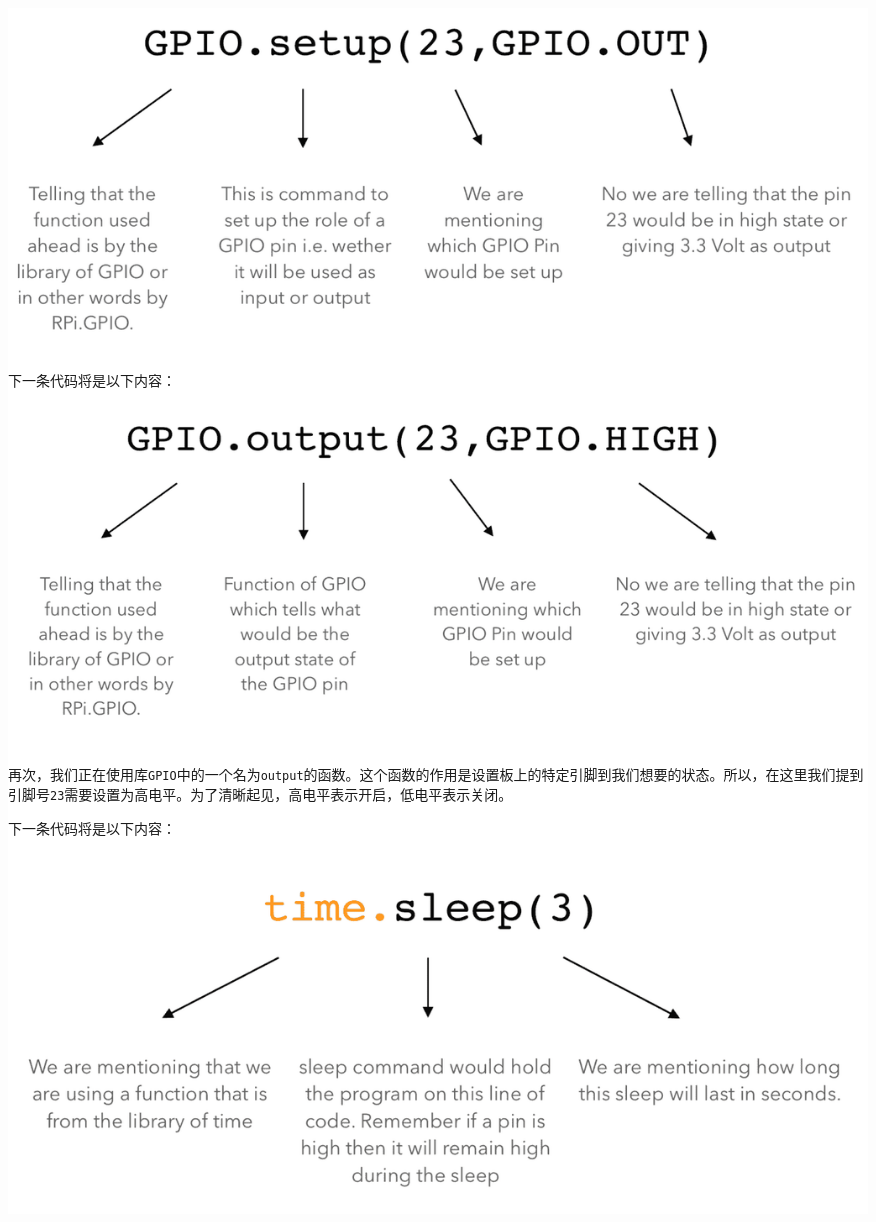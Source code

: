 ![图片](img/8fc5f7fb-b56d-404c-b9e5-6f38d322e7af.png)

下一条代码将是以下内容：

![图片](img/ca124df5-bb63-41f3-9ec2-79831c3de69d.png)

再次，我们正在使用库`GPIO`中的一个名为`output`的函数。这个函数的作用是设置板上的特定引脚到我们想要的状态。所以，在这里我们提到引脚号`23`需要设置为高电平。为了清晰起见，高电平表示开启，低电平表示关闭。

下一条代码将是以下内容：

![图片](img/fa89f23f-8885-4930-904a-fc5963aabb32.png)
